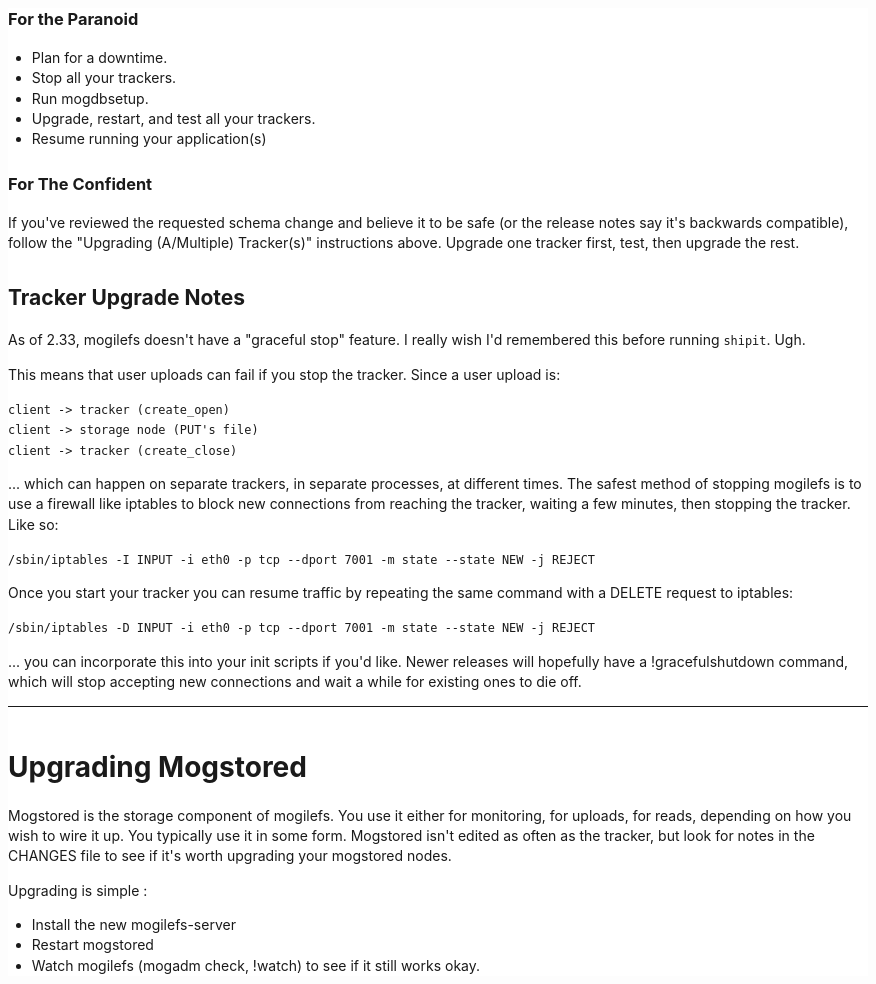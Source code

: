 ### For the Paranoid ###

  * Plan for a downtime.
  * Stop all your trackers.
  * Run mogdbsetup.
  * Upgrade, restart, and test all your trackers.
  * Resume running your application(s)

### For The Confident ###

If you've reviewed the requested schema change and believe it to be safe (or the release notes say it's backwards compatible), follow the "Upgrading (A/Multiple) Tracker(s)" instructions above. Upgrade one tracker first, test, then upgrade the rest.

## Tracker Upgrade Notes ##

As of 2.33, mogilefs doesn't have a "graceful stop" feature. I really wish I'd remembered this before running `shipit`. Ugh.

This means that user uploads can fail if you stop the tracker. Since a user upload is:
```
client -> tracker (create_open)
client -> storage node (PUT's file)
client -> tracker (create_close)
```
... which can happen on separate trackers, in separate processes, at different times. The safest method of stopping mogilefs is to use a firewall like iptables to block new connections from reaching the tracker, waiting a few minutes, then stopping the tracker. Like so:
```
/sbin/iptables -I INPUT -i eth0 -p tcp --dport 7001 -m state --state NEW -j REJECT
```
Once you start your tracker you can resume traffic by repeating the same command with a DELETE request to iptables:
```
/sbin/iptables -D INPUT -i eth0 -p tcp --dport 7001 -m state --state NEW -j REJECT
```
... you can incorporate this into your init scripts if you'd like. Newer releases will hopefully have a !gracefulshutdown command, which will stop accepting new connections and wait a while for existing ones to die off.


---


# Upgrading Mogstored #

Mogstored is the storage component of mogilefs. You use it either for monitoring, for uploads, for reads, depending on how you wish to wire it up. You typically use it in some form. Mogstored isn't edited as often as the tracker, but look for notes in the CHANGES file to see if it's worth upgrading your mogstored nodes.

Upgrading is simple :

  * Install the new mogilefs-server
  * Restart mogstored
  * Watch mogilefs (mogadm check, !watch) to see if it still works okay.
